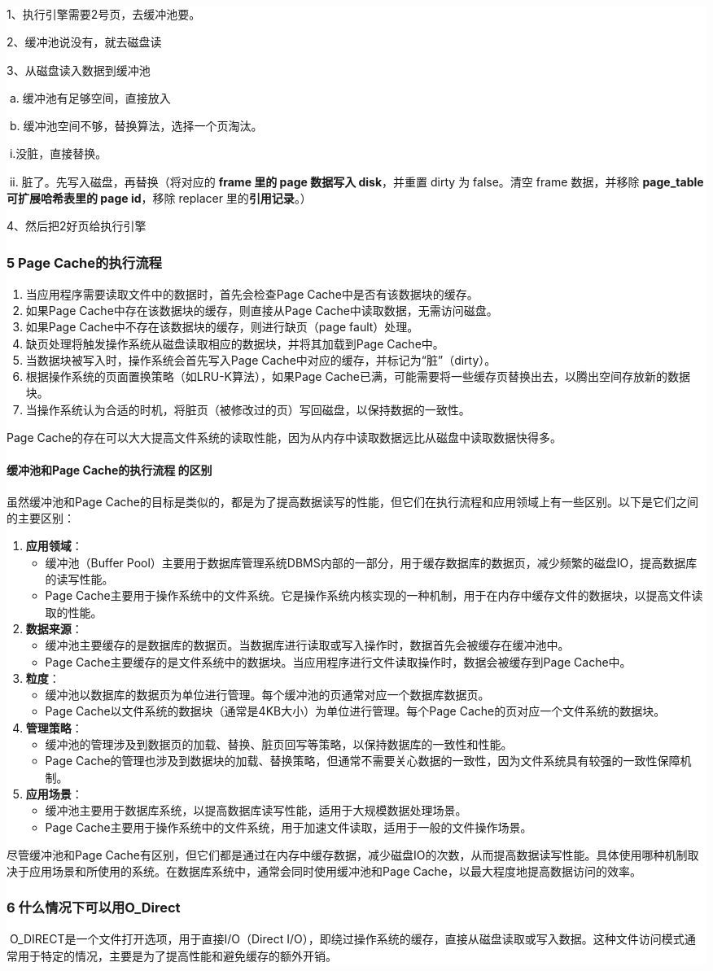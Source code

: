 1、执行引擎需要2号页，去缓冲池要。

2、缓冲池说没有，就去磁盘读

3、从磁盘读入数据到缓冲池

​      a. 缓冲池有足够空间，直接放入

​      b. 缓冲池空间不够，替换算法，选择一个页淘汰。

​               i.没脏，直接替换。

​               ii. 脏了。先写入磁盘，再替换（将对应的 **frame 里的 page 数据写入 disk**，并重置 dirty 为 false。清空 frame 数据，并移除 **page_table 可扩展哈希表里的 page id**，移除 replacer 里的**引用记录**。）

4、然后把2好页给执行引擎

### 5  Page Cache的执行流程

1. 当应用程序需要读取文件中的数据时，首先会检查Page Cache中是否有该数据块的缓存。
2. 如果Page Cache中存在该数据块的缓存，则直接从Page Cache中读取数据，无需访问磁盘。
3. 如果Page Cache中不存在该数据块的缓存，则进行缺页（page fault）处理。
4. 缺页处理将触发操作系统从磁盘读取相应的数据块，并将其加载到Page Cache中。
5. 当数据块被写入时，操作系统会首先写入Page Cache中对应的缓存，并标记为“脏”（dirty）。
6. 根据操作系统的页面置换策略（如LRU-K算法），如果Page Cache已满，可能需要将一些缓存页替换出去，以腾出空间存放新的数据块。
7. 当操作系统认为合适的时机，将脏页（被修改过的页）写回磁盘，以保持数据的一致性。

Page Cache的存在可以大大提高文件系统的读取性能，因为从内存中读取数据远比从磁盘中读取数据快得多。

#### 缓冲池和Page Cache的执行流程 的区别

虽然缓冲池和Page Cache的目标是类似的，都是为了提高数据读写的性能，但它们在执行流程和应用领域上有一些区别。以下是它们之间的主要区别：

1. **应用领域**：
   - 缓冲池（Buffer Pool）主要用于数据库管理系统DBMS内部的一部分，用于缓存数据库的数据页，减少频繁的磁盘IO，提高数据库的读写性能。
   - Page Cache主要用于操作系统中的文件系统。它是操作系统内核实现的一种机制，用于在内存中缓存文件的数据块，以提高文件读取的性能。
2. **数据来源**：
   - 缓冲池主要缓存的是数据库的数据页。当数据库进行读取或写入操作时，数据首先会被缓存在缓冲池中。
   - Page Cache主要缓存的是文件系统中的数据块。当应用程序进行文件读取操作时，数据会被缓存到Page Cache中。
3. **粒度**：
   - 缓冲池以数据库的数据页为单位进行管理。每个缓冲池的页通常对应一个数据库数据页。
   - Page Cache以文件系统的数据块（通常是4KB大小）为单位进行管理。每个Page Cache的页对应一个文件系统的数据块。
4. **管理策略**：
   - 缓冲池的管理涉及到数据页的加载、替换、脏页回写等策略，以保持数据库的一致性和性能。
   - Page Cache的管理也涉及到数据块的加载、替换策略，但通常不需要关心数据的一致性，因为文件系统具有较强的一致性保障机制。
5. **应用场景**：
   - 缓冲池主要用于数据库系统，以提高数据库读写性能，适用于大规模数据处理场景。
   - Page Cache主要用于操作系统中的文件系统，用于加速文件读取，适用于一般的文件操作场景。

尽管缓冲池和Page Cache有区别，但它们都是通过在内存中缓存数据，减少磁盘IO的次数，从而提高数据读写性能。具体使用哪种机制取决于应用场景和所使用的系统。在数据库系统中，通常会同时使用缓冲池和Page Cache，以最大程度地提高数据访问的效率。

### 6  什么情况下可以用O_Direct

​    O_DIRECT是一个文件打开选项，用于直接I/O（Direct I/O），即绕过操作系统的缓存，直接从磁盘读取或写入数据。这种文件访问模式通常用于特定的情况，主要是为了提高性能和避免缓存的额外开销。

